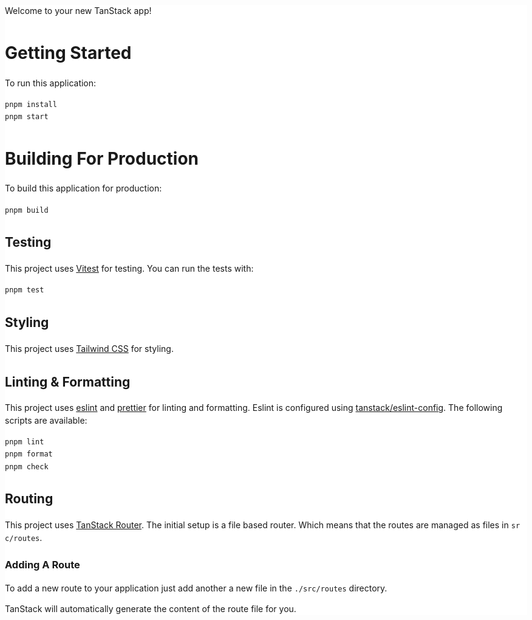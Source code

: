 Welcome to your new TanStack app!

# Getting Started

To run this application:

```bash
pnpm install
pnpm start
```

# Building For Production

To build this application for production:

```bash
pnpm build
```

## Testing

This project uses [Vitest](https://vitest.dev/) for testing. You can run the tests with:

```bash
pnpm test
```

## Styling

This project uses [Tailwind CSS](https://tailwindcss.com/) for styling.

## Linting & Formatting

This project uses [eslint](https://eslint.org/) and [prettier](https://prettier.io/) for linting and formatting. Eslint is configured using [tanstack/eslint-config](https://tanstack.com/config/latest/docs/eslint). The following scripts are available:

```bash
pnpm lint
pnpm format
pnpm check
```

## Routing

This project uses [TanStack Router](https://tanstack.com/router). The initial setup is a file based router. Which means that the routes are managed as files in `src/routes`.

### Adding A Route

To add a new route to your application just add another a new file in the `./src/routes` directory.

TanStack will automatically generate the content of the route file for you.
